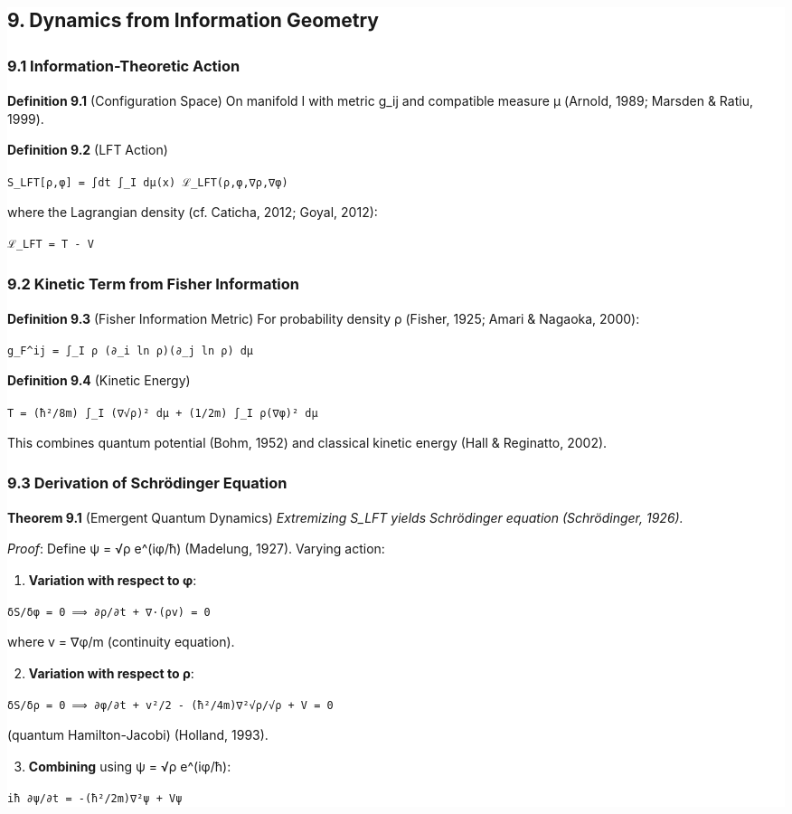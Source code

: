 ## 9. Dynamics from Information Geometry

### 9.1 Information-Theoretic Action

**Definition 9.1** (Configuration Space)
On manifold I with metric g_ij and compatible measure μ (Arnold, 1989; Marsden & Ratiu, 1999).

**Definition 9.2** (LFT Action)
```
S_LFT[ρ,φ] = ∫dt ∫_I dμ(x) ℒ_LFT(ρ,φ,∇ρ,∇φ)
```

where the Lagrangian density (cf. Caticha, 2012; Goyal, 2012):
```
ℒ_LFT = T - V
```

### 9.2 Kinetic Term from Fisher Information

**Definition 9.3** (Fisher Information Metric)
For probability density ρ (Fisher, 1925; Amari & Nagaoka, 2000):
```
g_F^ij = ∫_I ρ (∂_i ln ρ)(∂_j ln ρ) dμ
```

**Definition 9.4** (Kinetic Energy)
```
T = (ħ²/8m) ∫_I (∇√ρ)² dμ + (1/2m) ∫_I ρ(∇φ)² dμ
```

This combines quantum potential (Bohm, 1952) and classical kinetic energy (Hall & Reginatto, 2002).

### 9.3 Derivation of Schrödinger Equation

**Theorem 9.1** (Emergent Quantum Dynamics)
*Extremizing S_LFT yields Schrödinger equation (Schrödinger, 1926).*

*Proof*:
Define ψ = √ρ e^(iφ/ħ) (Madelung, 1927). Varying action:

1. **Variation with respect to φ**:
```
δS/δφ = 0 ⟹ ∂ρ/∂t + ∇·(ρv) = 0
```
where v = ∇φ/m (continuity equation).

2. **Variation with respect to ρ**:
```
δS/δρ = 0 ⟹ ∂φ/∂t + v²/2 - (ħ²/4m)∇²√ρ/√ρ + V = 0
```
(quantum Hamilton-Jacobi) (Holland, 1993).

3. **Combining** using ψ = √ρ e^(iφ/ħ):
```
iħ ∂ψ/∂t = -(ħ²/2m)∇²ψ + Vψ
```
